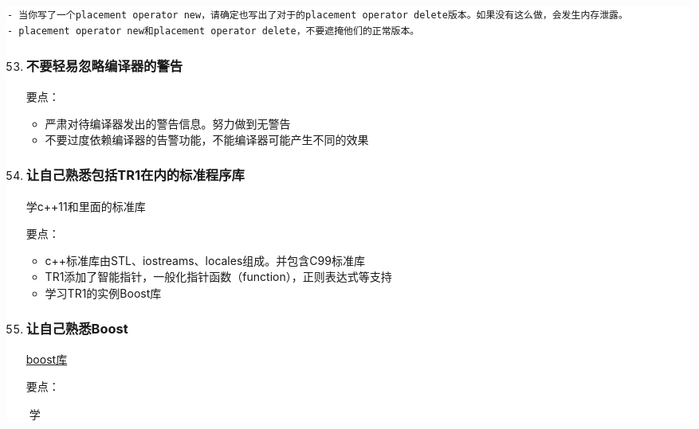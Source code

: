     - 当你写了一个placement operator new，请确定也写出了对于的placement operator delete版本。如果没有这么做，会发生内存泄露。
    - placement operator new和placement operator delete，不要遮掩他们的正常版本。

53. ### 不要轻易忽略编译器的警告

    要点：

    - 严肃对待编译器发出的警告信息。努力做到无警告
    - 不要过度依赖编译器的告警功能，不能编译器可能产生不同的效果

54. ### 让自己熟悉包括TR1在内的标准程序库

    学c++11和里面的标准库

    要点：

    - c++标准库由STL、iostreams、locales组成。并包含C99标准库
    - TR1添加了智能指针，一般化指针函数（function），正则表达式等支持
    - 学习TR1的实例Boost库

55. ### 让自己熟悉Boost

    [boost库](https://www.boost.org/)

    要点：

    ​	学

